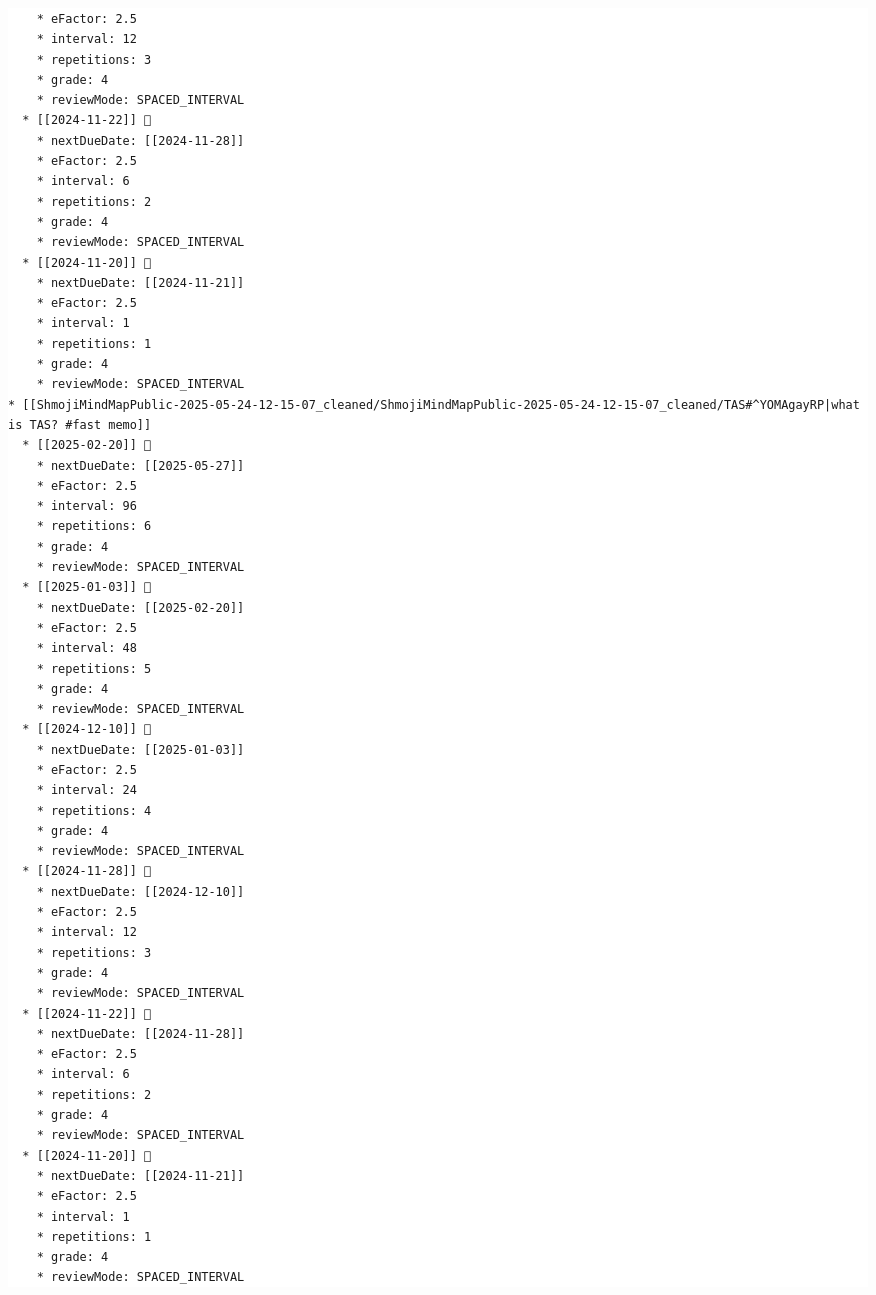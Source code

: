         * eFactor: 2.5
        * interval: 12
        * repetitions: 3
        * grade: 4
        * reviewMode: SPACED_INTERVAL
      * [[2024-11-22]] 🔵
        * nextDueDate: [[2024-11-28]]
        * eFactor: 2.5
        * interval: 6
        * repetitions: 2
        * grade: 4
        * reviewMode: SPACED_INTERVAL
      * [[2024-11-20]] 🔵
        * nextDueDate: [[2024-11-21]]
        * eFactor: 2.5
        * interval: 1
        * repetitions: 1
        * grade: 4
        * reviewMode: SPACED_INTERVAL
    * [[ShmojiMindMapPublic-2025-05-24-12-15-07_cleaned/ShmojiMindMapPublic-2025-05-24-12-15-07_cleaned/TAS#^YOMAgayRP|what is TAS? #fast memo]]
      * [[2025-02-20]] 🔵
        * nextDueDate: [[2025-05-27]]
        * eFactor: 2.5
        * interval: 96
        * repetitions: 6
        * grade: 4
        * reviewMode: SPACED_INTERVAL
      * [[2025-01-03]] 🔵
        * nextDueDate: [[2025-02-20]]
        * eFactor: 2.5
        * interval: 48
        * repetitions: 5
        * grade: 4
        * reviewMode: SPACED_INTERVAL
      * [[2024-12-10]] 🔵
        * nextDueDate: [[2025-01-03]]
        * eFactor: 2.5
        * interval: 24
        * repetitions: 4
        * grade: 4
        * reviewMode: SPACED_INTERVAL
      * [[2024-11-28]] 🔵
        * nextDueDate: [[2024-12-10]]
        * eFactor: 2.5
        * interval: 12
        * repetitions: 3
        * grade: 4
        * reviewMode: SPACED_INTERVAL
      * [[2024-11-22]] 🔵
        * nextDueDate: [[2024-11-28]]
        * eFactor: 2.5
        * interval: 6
        * repetitions: 2
        * grade: 4
        * reviewMode: SPACED_INTERVAL
      * [[2024-11-20]] 🔵
        * nextDueDate: [[2024-11-21]]
        * eFactor: 2.5
        * interval: 1
        * repetitions: 1
        * grade: 4
        * reviewMode: SPACED_INTERVAL